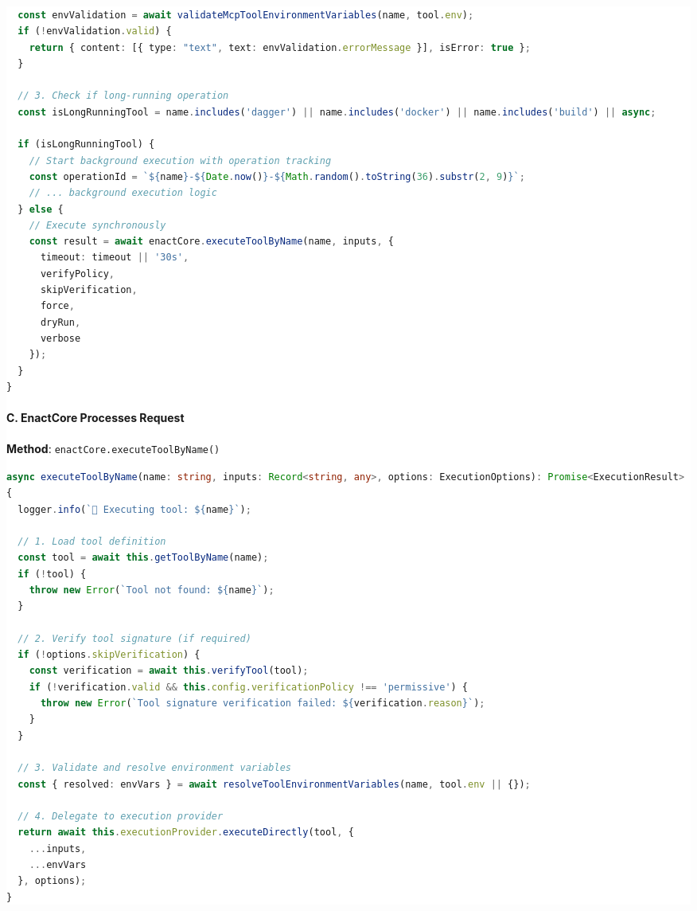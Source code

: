 ```typescript
  const envValidation = await validateMcpToolEnvironmentVariables(name, tool.env);
  if (!envValidation.valid) {
    return { content: [{ type: "text", text: envValidation.errorMessage }], isError: true };
  }
  
  // 3. Check if long-running operation
  const isLongRunningTool = name.includes('dagger') || name.includes('docker') || name.includes('build') || async;
  
  if (isLongRunningTool) {
    // Start background execution with operation tracking
    const operationId = `${name}-${Date.now()}-${Math.random().toString(36).substr(2, 9)}`;
    // ... background execution logic
  } else {
    // Execute synchronously
    const result = await enactCore.executeToolByName(name, inputs, {
      timeout: timeout || '30s',
      verifyPolicy,
      skipVerification,
      force,
      dryRun,
      verbose
    });
  }
}
```

#### C. EnactCore Processes Request

**Method**: `enactCore.executeToolByName()`

```typescript
async executeToolByName(name: string, inputs: Record<string, any>, options: ExecutionOptions): Promise<ExecutionResult> {
  logger.info(`🔧 Executing tool: ${name}`);
  
  // 1. Load tool definition
  const tool = await this.getToolByName(name);
  if (!tool) {
    throw new Error(`Tool not found: ${name}`);
  }
  
  // 2. Verify tool signature (if required)
  if (!options.skipVerification) {
    const verification = await this.verifyTool(tool);
    if (!verification.valid && this.config.verificationPolicy !== 'permissive') {
      throw new Error(`Tool signature verification failed: ${verification.reason}`);
    }
  }
  
  // 3. Validate and resolve environment variables
  const { resolved: envVars } = await resolveToolEnvironmentVariables(name, tool.env || {});
  
  // 4. Delegate to execution provider
  return await this.executionProvider.executeDirectly(tool, {
    ...inputs,
    ...envVars
  }, options);
}
```
